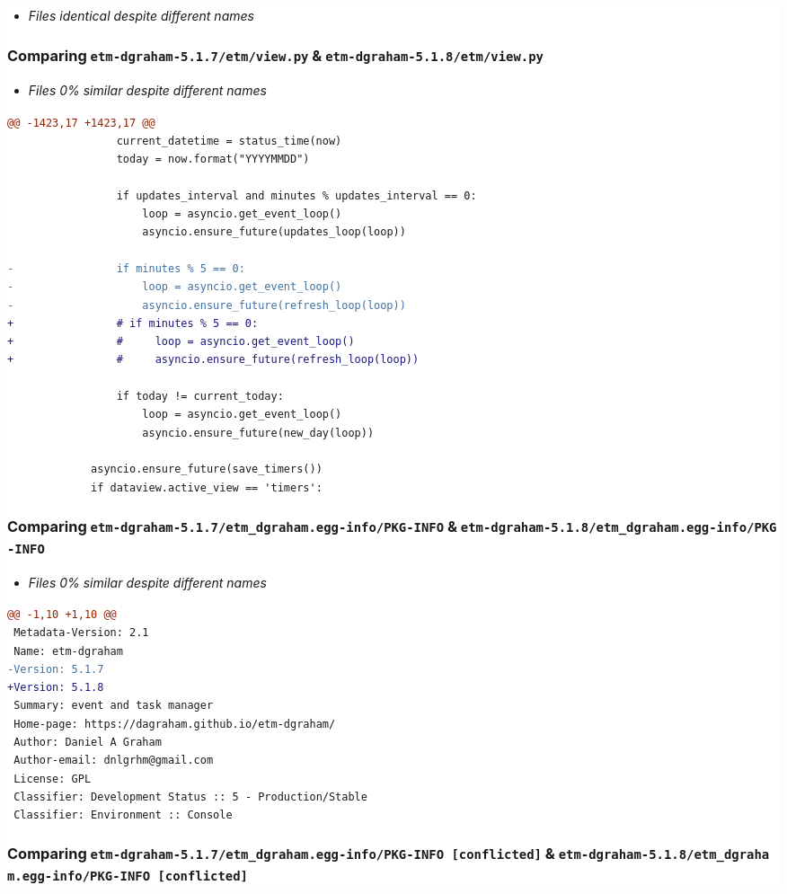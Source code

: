  * *Files identical despite different names*

### Comparing `etm-dgraham-5.1.7/etm/view.py` & `etm-dgraham-5.1.8/etm/view.py`

 * *Files 0% similar despite different names*

```diff
@@ -1423,17 +1423,17 @@
                 current_datetime = status_time(now)
                 today = now.format("YYYYMMDD")
 
                 if updates_interval and minutes % updates_interval == 0:
                     loop = asyncio.get_event_loop()
                     asyncio.ensure_future(updates_loop(loop))
 
-                if minutes % 5 == 0:
-                    loop = asyncio.get_event_loop()
-                    asyncio.ensure_future(refresh_loop(loop))
+                # if minutes % 5 == 0:
+                #     loop = asyncio.get_event_loop()
+                #     asyncio.ensure_future(refresh_loop(loop))
 
                 if today != current_today:
                     loop = asyncio.get_event_loop()
                     asyncio.ensure_future(new_day(loop))
 
             asyncio.ensure_future(save_timers())
             if dataview.active_view == 'timers':
```

### Comparing `etm-dgraham-5.1.7/etm_dgraham.egg-info/PKG-INFO` & `etm-dgraham-5.1.8/etm_dgraham.egg-info/PKG-INFO`

 * *Files 0% similar despite different names*

```diff
@@ -1,10 +1,10 @@
 Metadata-Version: 2.1
 Name: etm-dgraham
-Version: 5.1.7
+Version: 5.1.8
 Summary: event and task manager
 Home-page: https://dagraham.github.io/etm-dgraham/
 Author: Daniel A Graham
 Author-email: dnlgrhm@gmail.com
 License: GPL
 Classifier: Development Status :: 5 - Production/Stable
 Classifier: Environment :: Console
```

### Comparing `etm-dgraham-5.1.7/etm_dgraham.egg-info/PKG-INFO [conflicted]` & `etm-dgraham-5.1.8/etm_dgraham.egg-info/PKG-INFO [conflicted]`
